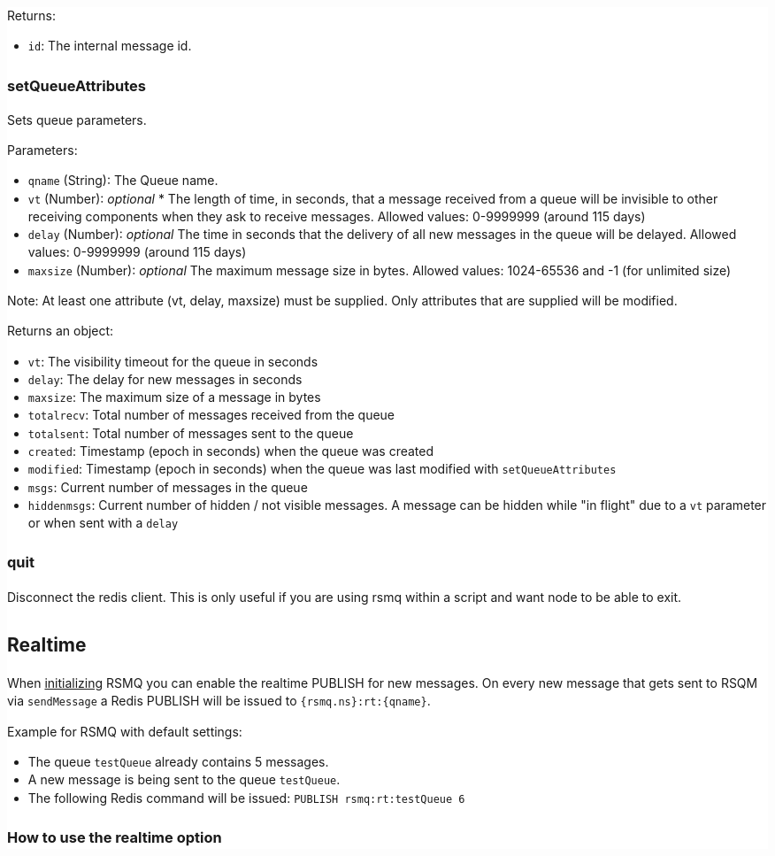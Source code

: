 Returns:

* `id`: The internal message id.


    
### setQueueAttributes

Sets queue parameters.

Parameters:

* `qname` (String): The Queue name.
* `vt` (Number): *optional* * The length of time, in seconds, that a message received from a queue will be invisible to other receiving components when they ask to receive messages. Allowed values: 0-9999999 (around 115 days)
* `delay` (Number): *optional* The time in seconds that the delivery of all new messages in the queue will be delayed. Allowed values: 0-9999999 (around 115 days)
* `maxsize` (Number): *optional* The maximum message size in bytes. Allowed values: 1024-65536 and -1 (for unlimited size)

Note: At least one attribute (vt, delay, maxsize) must be supplied. Only attributes that are supplied will be modified.

Returns an object:

* `vt`: The visibility timeout for the queue in seconds
* `delay`: The delay for new messages in seconds
* `maxsize`: The maximum size of a message in bytes
* `totalrecv`: Total number of messages received from the queue
* `totalsent`: Total number of messages sent to the queue
* `created`: Timestamp (epoch in seconds) when the queue was created
* `modified`: Timestamp (epoch in seconds) when the queue was last modified with `setQueueAttributes`
* `msgs`: Current number of messages in the queue
* `hiddenmsgs`: Current number of hidden / not visible messages. A message can be hidden while "in flight" due to a `vt` parameter or when sent with a `delay`

    
### quit

Disconnect the redis client.
This is only useful if you are using rsmq within a script and want node to be able to exit.

## Realtime

When [initializing](#initialize) RSMQ you can enable the realtime PUBLISH for new messages. On every new message that gets sent to RSQM via `sendMessage` a Redis PUBLISH will be issued to `{rsmq.ns}:rt:{qname}`.

Example for RSMQ with default settings:

* The queue `testQueue` already contains 5 messages.
* A new message is being sent to the queue `testQueue`.
* The following Redis command will be issued: `PUBLISH rsmq:rt:testQueue 6`

### How to use the realtime option
